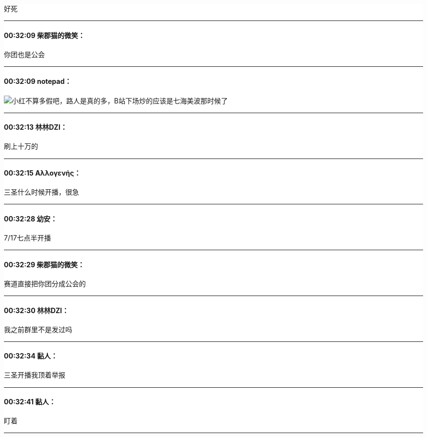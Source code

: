 好死

*****

#### 00:32:09  柴郡猫的微笑：

你团也是公会

*****

#### 00:32:09  notepad：

![](http://gchat.qpic.cn/gchatpic_new/976058243/3959642106-2738873802-164524FA324C868B709A007572B19266/0?term=2")小红不算多假吧，路人是真的多，B站下场炒的应该是七海美波那时候了

*****

#### 00:32:13  林林DZl：

刷上十万的

*****

#### 00:32:15  Αλλογενής：

三圣什么时候开播，很急

*****

#### 00:32:28  幼安：

7/17七点半开播

*****

#### 00:32:29  柴郡猫的微笑：

赛道直接把你团分成公会的

*****

#### 00:32:30  林林DZl：

我之前群里不是发过吗

*****

#### 00:32:34  黏人：

三圣开播我顶着举报

*****

#### 00:32:41  黏人：

盯着

*****
